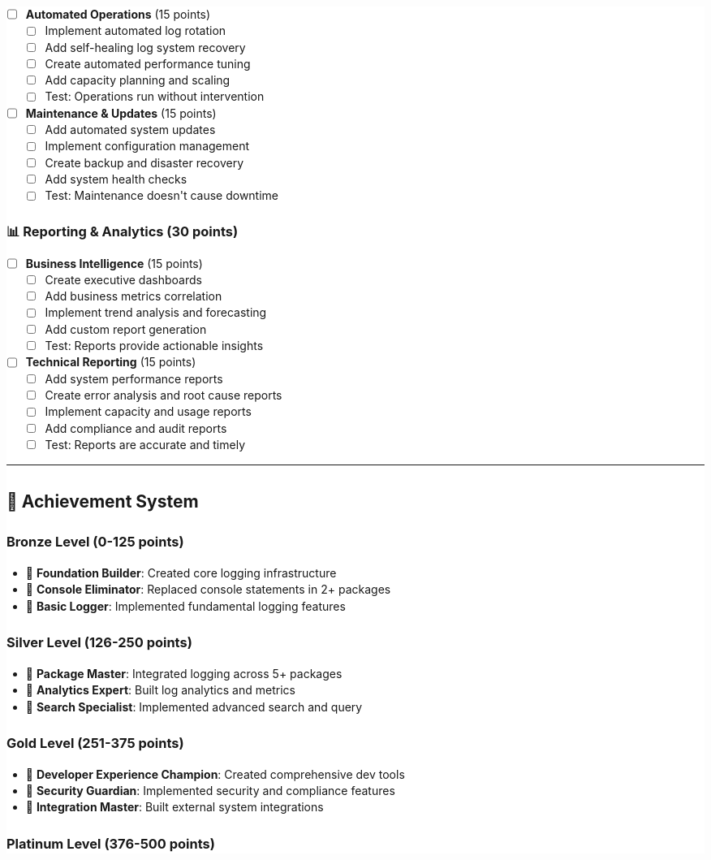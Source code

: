 - [ ] **Automated Operations** (15 points)
  - [ ] Implement automated log rotation
  - [ ] Add self-healing log system recovery
  - [ ] Create automated performance tuning
  - [ ] Add capacity planning and scaling
  - [ ] Test: Operations run without intervention

- [ ] **Maintenance & Updates** (15 points)
  - [ ] Add automated system updates
  - [ ] Implement configuration management
  - [ ] Create backup and disaster recovery
  - [ ] Add system health checks
  - [ ] Test: Maintenance doesn't cause downtime

### **📊 Reporting & Analytics (30 points)**

- [ ] **Business Intelligence** (15 points)
  - [ ] Create executive dashboards
  - [ ] Add business metrics correlation
  - [ ] Implement trend analysis and forecasting
  - [ ] Add custom report generation
  - [ ] Test: Reports provide actionable insights

- [ ] **Technical Reporting** (15 points)
  - [ ] Add system performance reports
  - [ ] Create error analysis and root cause reports
  - [ ] Implement capacity and usage reports
  - [ ] Add compliance and audit reports
  - [ ] Test: Reports are accurate and timely

---

## 🏅 **Achievement System**

### **Bronze Level (0-125 points)**

- 🥉 **Foundation Builder**: Created core logging infrastructure
- 🥉 **Console Eliminator**: Replaced console statements in 2+ packages
- 🥉 **Basic Logger**: Implemented fundamental logging features

### **Silver Level (126-250 points)**

- 🥈 **Package Master**: Integrated logging across 5+ packages
- 🥈 **Analytics Expert**: Built log analytics and metrics
- 🥈 **Search Specialist**: Implemented advanced search and query

### **Gold Level (251-375 points)**

- 🥇 **Developer Experience Champion**: Created comprehensive dev tools
- 🥇 **Security Guardian**: Implemented security and compliance features
- 🥇 **Integration Master**: Built external system integrations

### **Platinum Level (376-500 points)**
